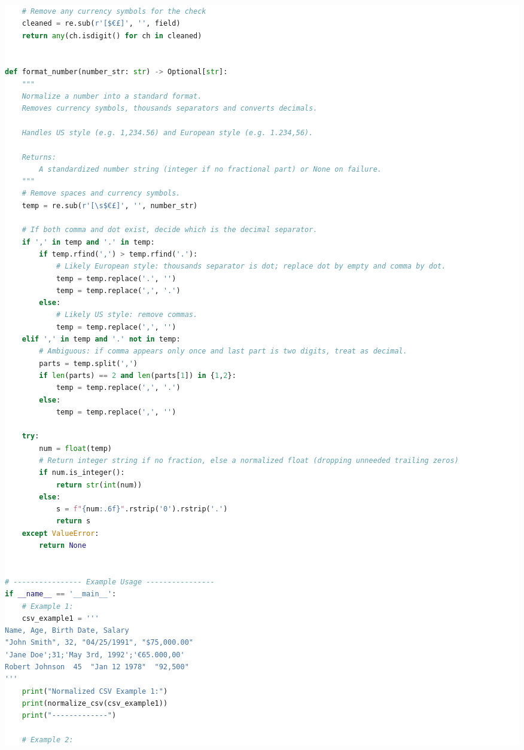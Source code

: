 ```python
    # Remove any currency symbols for the check
    cleaned = re.sub(r'[$€£]', '', field)
    return any(ch.isdigit() for ch in cleaned)


def format_number(number_str: str) -> Optional[str]:
    """
    Normalize a number into a standard format.
    Removes currency symbols, thousands separators and converts decimals.
    
    Handles US style (e.g. 1,234.56) and European style (e.g. 1.234,56).
    
    Returns:
        A standardized number string (integer if no fractional part) or None on failure.
    """
    # Remove spaces and currency symbols.
    temp = re.sub(r'[\s$€£]', '', number_str)
    
    # If both comma and dot exist, decide which is the decimal separator.
    if ',' in temp and '.' in temp:
        if temp.rfind(',') > temp.rfind('.'):
            # Likely European style: thousands separator is dot; replace dot by empty and comma by dot.
            temp = temp.replace('.', '')
            temp = temp.replace(',', '.')
        else:
            # Likely US style: remove commas.
            temp = temp.replace(',', '')
    elif ',' in temp and '.' not in temp:
        # Ambiguous: if comma appears only once and last part is two digits, treat as decimal.
        parts = temp.split(',')
        if len(parts) == 2 and len(parts[1]) in {1,2}:
            temp = temp.replace(',', '.')
        else:
            temp = temp.replace(',', '')
    
    try:
        num = float(temp)
        # Return integer string if no fraction, else a normalized float (dropping unneeded trailing zeros)
        if num.is_integer():
            return str(int(num))
        else:
            s = f"{num:.6f}".rstrip('0').rstrip('.')
            return s
    except ValueError:
        return None


# ---------------- Example Usage ----------------
if __name__ == '__main__':
    # Example 1:
    csv_example1 = '''
Name, Age, Birth Date, Salary 
"John Smith", 32, "04/25/1991", "$75,000.00"
'Jane Doe';31;'May 3rd, 1992';'€65.000,00'
Robert Johnson  45  "Jan 12 1978"  "92,500"
'''
    print("Normalized CSV Example 1:")
    print(normalize_csv(csv_example1))
    print("-------------")
    
    # Example 2:
```